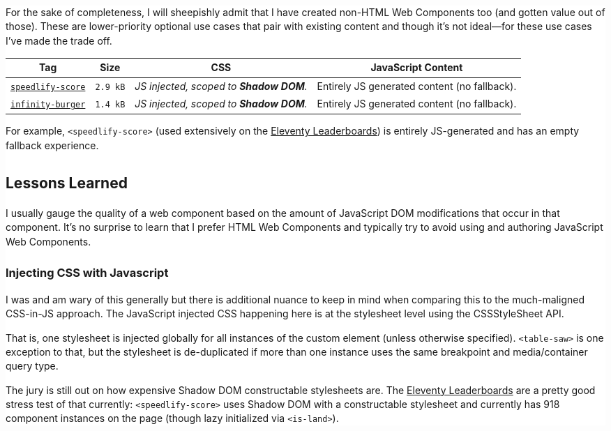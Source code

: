 For the sake of completeness, I will sheepishly admit that I have created non-HTML Web Components too (and gotten value out of those). These are lower-priority optional use cases that pair with existing content and though it’s not ideal—for these use cases I’ve made the trade off.

<div><table-saw type="container" breakpoint="(max-width: 30em)">
<table class="web-components-table">
	<thead>
		<tr>
			<th>Tag</th>
			<th>Size</th>
			<th>CSS</th>
			<th>JavaScript Content</th>
		</tr>
	</thead>
	<tbody>
		<tr>
			<td><a href="https://github.com/zachleat/speedlify-score"><code>speedlify-score</code></a></td>
			<td><code>2.9 kB</code></td>
			<td><em>JS injected, scoped to <strong>Shadow DOM</strong>.</em></td>
			<td>Entirely JS generated content (no fallback).</td>
		</tr>
		<tr>
			<td><a href="https://github.com/zachleat/infinity-burger"><code>infinity-burger</code></a></td>
			<td><code>1.4 kB</code></td>
			<td><em>JS injected, scoped to <strong>Shadow DOM</strong>.</em></td>
			<td>Entirely JS generated content (no fallback).</td>
		</tr>
	</tbody>
</table>
</table-saw></div>

For example, `<speedlify-score>` (used extensively on the [Eleventy Leaderboards](https://www.11ty.dev/speedlify/)) is entirely JS-generated and has an empty fallback experience.

## Lessons Learned

I usually gauge the quality of a web component based on the amount of JavaScript DOM modifications that occur in that component. It’s no surprise to learn that I prefer HTML Web Components and typically try to avoid using and authoring JavaScript Web Components.

### Injecting CSS with Javascript

I was and am wary of this generally but there is additional nuance to keep in mind when comparing this to the much-maligned CSS-in-JS approach. The JavaScript injected CSS happening here is at the stylesheet level using the CSSStyleSheet API.

That is, one stylesheet is injected globally for all instances of the custom element (unless otherwise specified). `<table-saw>` is one exception to that, but the stylesheet is de-duplicated if more than one instance uses the same breakpoint and media/container query type.

The jury is still out on how expensive Shadow DOM constructable stylesheets are. The [Eleventy Leaderboards](https://www.11ty.dev/speedlify/) are a pretty good stress test of that currently: `<speedlify-score>` uses Shadow DOM with a constructable stylesheet and currently has 918 component instances on the page (though lazy initialized via `<is-land>`).
